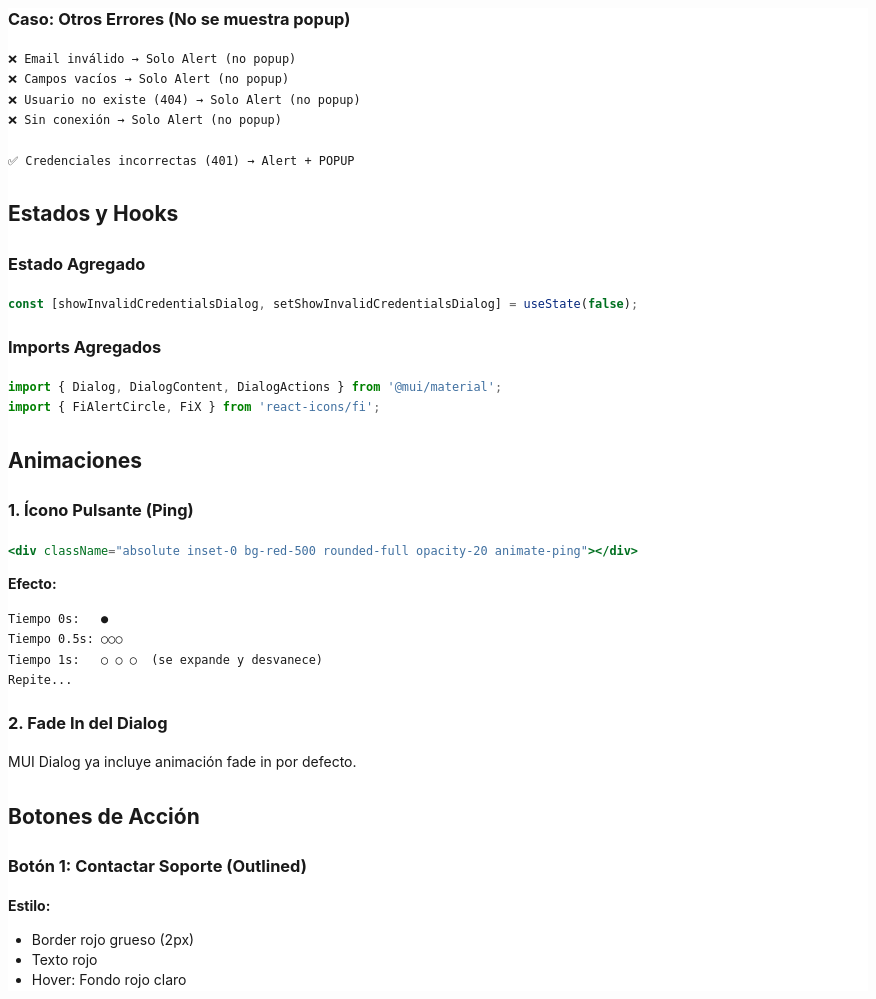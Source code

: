 ### Caso: Otros Errores (No se muestra popup)

```
❌ Email inválido → Solo Alert (no popup)
❌ Campos vacíos → Solo Alert (no popup)
❌ Usuario no existe (404) → Solo Alert (no popup)
❌ Sin conexión → Solo Alert (no popup)

✅ Credenciales incorrectas (401) → Alert + POPUP
```

## Estados y Hooks

### Estado Agregado
```jsx
const [showInvalidCredentialsDialog, setShowInvalidCredentialsDialog] = useState(false);
```

### Imports Agregados
```jsx
import { Dialog, DialogContent, DialogActions } from '@mui/material';
import { FiAlertCircle, FiX } from 'react-icons/fi';
```

## Animaciones

### 1. Ícono Pulsante (Ping)
```jsx
<div className="absolute inset-0 bg-red-500 rounded-full opacity-20 animate-ping"></div>
```

**Efecto:**
```
Tiempo 0s:   ●
Tiempo 0.5s: ○○○
Tiempo 1s:   ○ ○ ○  (se expande y desvanece)
Repite...
```

### 2. Fade In del Dialog
MUI Dialog ya incluye animación fade in por defecto.

## Botones de Acción

### Botón 1: Contactar Soporte (Outlined)
**Estilo:**
- Border rojo grueso (2px)
- Texto rojo
- Hover: Fondo rojo claro
